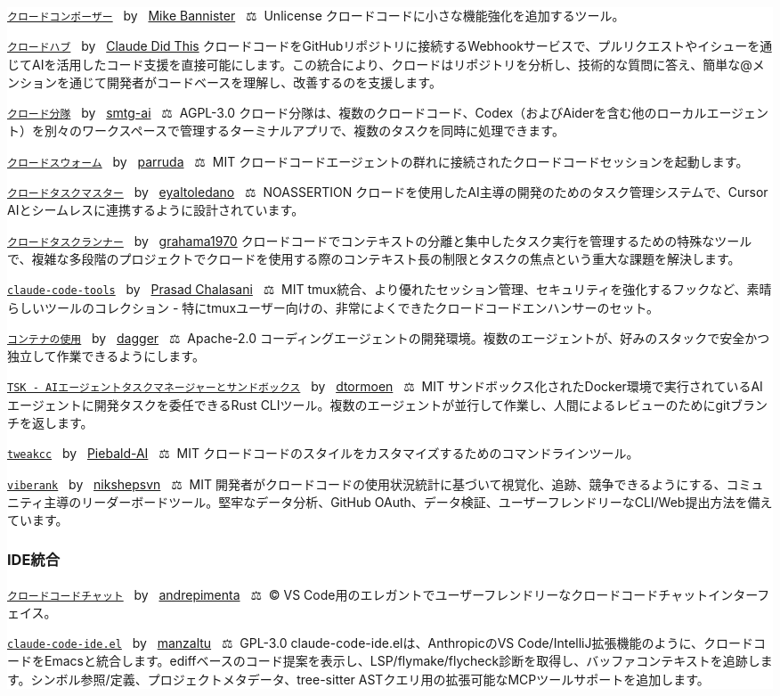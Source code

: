 [`クロードコンポーザー`](https://github.com/possibilities/claude-composer) &nbsp; by &nbsp; [Mike Bannister](https://github.com/possibilities)  &nbsp;&nbsp;⚖️&nbsp;&nbsp;Unlicense
クロードコードに小さな機能強化を追加するツール。

[`クロードハブ`](https://github.com/claude-did-this/claude-hub) &nbsp; by &nbsp; [Claude Did This](https://github.com/claude-did-this)
クロードコードをGitHubリポジトリに接続するWebhookサービスで、プルリクエストやイシューを通じてAIを活用したコード支援を直接可能にします。この統合により、クロードはリポジトリを分析し、技術的な質問に答え、簡単な@メンションを通じて開発者がコードベースを理解し、改善するのを支援します。

[`クロード分隊`](https://github.com/smtg-ai/claude-squad) &nbsp; by &nbsp; [smtg-ai](https://github.com/smtg-ai)  &nbsp;&nbsp;⚖️&nbsp;&nbsp;AGPL-3.0
クロード分隊は、複数のクロードコード、Codex（およびAiderを含む他のローカルエージェント）を別々のワークスペースで管理するターミナルアプリで、複数のタスクを同時に処理できます。

[`クロードスウォーム`](https://github.com/parruda/claude-swarm) &nbsp; by &nbsp; [parruda](https://github.com/parruda)  &nbsp;&nbsp;⚖️&nbsp;&nbsp;MIT
クロードコードエージェントの群れに接続されたクロードコードセッションを起動します。

[`クロードタスクマスター`](https://github.com/eyaltoledano/claude-task-master) &nbsp; by &nbsp; [eyaltoledano](https://github.com/eyaltoledano)  &nbsp;&nbsp;⚖️&nbsp;&nbsp;NOASSERTION
クロードを使用したAI主導の開発のためのタスク管理システムで、Cursor AIとシームレスに連携するように設計されています。

[`クロードタスクランナー`](https://github.com/grahama1970/claude-task-runner) &nbsp; by &nbsp; [grahama1970](https://github.com/grahama1970)
クロードコードでコンテキストの分離と集中したタスク実行を管理するための特殊なツールで、複雑な多段階のプロジェクトでクロードを使用する際のコンテキスト長の制限とタスクの焦点という重大な課題を解決します。

[`claude-code-tools`](https://github.com/pchalasani/claude-code-tools) &nbsp; by &nbsp; [Prasad Chalasani](https://github.com/pchalasani)  &nbsp;&nbsp;⚖️&nbsp;&nbsp;MIT
tmux統合、より優れたセッション管理、セキュリティを強化するフックなど、素晴らしいツールのコレクション - 特にtmuxユーザー向けの、非常によくできたクロードコードエンハンサーのセット。

[`コンテナの使用`](https://github.com/dagger/container-use) &nbsp; by &nbsp; [dagger](https://github.com/dagger)  &nbsp;&nbsp;⚖️&nbsp;&nbsp;Apache-2.0
コーディングエージェントの開発環境。複数のエージェントが、好みのスタックで安全かつ独立して作業できるようにします。

[`TSK - AIエージェントタスクマネージャーとサンドボックス`](https://github.com/dtormoen/tsk) &nbsp; by &nbsp; [dtormoen](https://github.com/dtormoen)  &nbsp;&nbsp;⚖️&nbsp;&nbsp;MIT
サンドボックス化されたDocker環境で実行されているAIエージェントに開発タスクを委任できるRust CLIツール。複数のエージェントが並行して作業し、人間によるレビューのためにgitブランチを返します。

[`tweakcc`](https://github.com/Piebald-AI/tweakcc) &nbsp; by &nbsp; [Piebald-AI](https://github.com/Piebald-AI)  &nbsp;&nbsp;⚖️&nbsp;&nbsp;MIT
クロードコードのスタイルをカスタマイズするためのコマンドラインツール。

[`viberank`](https://github.com/sculptdotfun/viberank) &nbsp; by &nbsp; [nikshepsvn](https://github.com/nikshepsvn)  &nbsp;&nbsp;⚖️&nbsp;&nbsp;MIT
開発者がクロードコードの使用状況統計に基づいて視覚化、追跡、競争できるようにする、コミュニティ主導のリーダーボードツール。堅牢なデータ分析、GitHub OAuth、データ検証、ユーザーフレンドリーなCLI/Web提出方法を備えています。

### IDE統合

[`クロードコードチャット`](https://marketplace.visualstudio.com/items?itemName=AndrePimenta.claude-code-chat) &nbsp; by &nbsp; [andrepimenta](https://github.com/andrepimenta)  &nbsp;&nbsp;⚖️&nbsp;&nbsp;&copy;
VS Code用のエレガントでユーザーフレンドリーなクロードコードチャットインターフェイス。

[`claude-code-ide.el`](https://github.com/manzaltu/claude-code-ide.el) &nbsp; by &nbsp; [manzaltu](https://github.com/manzaltu)  &nbsp;&nbsp;⚖️&nbsp;&nbsp;GPL-3.0
claude-code-ide.elは、AnthropicのVS Code/IntelliJ拡張機能のように、クロードコードをEmacsと統合します。ediffベースのコード提案を表示し、LSP/flymake/flycheck診断を取得し、バッファコンテキストを追跡します。シンボル参照/定義、プロジェクトメタデータ、tree-sitter ASTクエリ用の拡張可能なMCPツールサポートを追加します。
